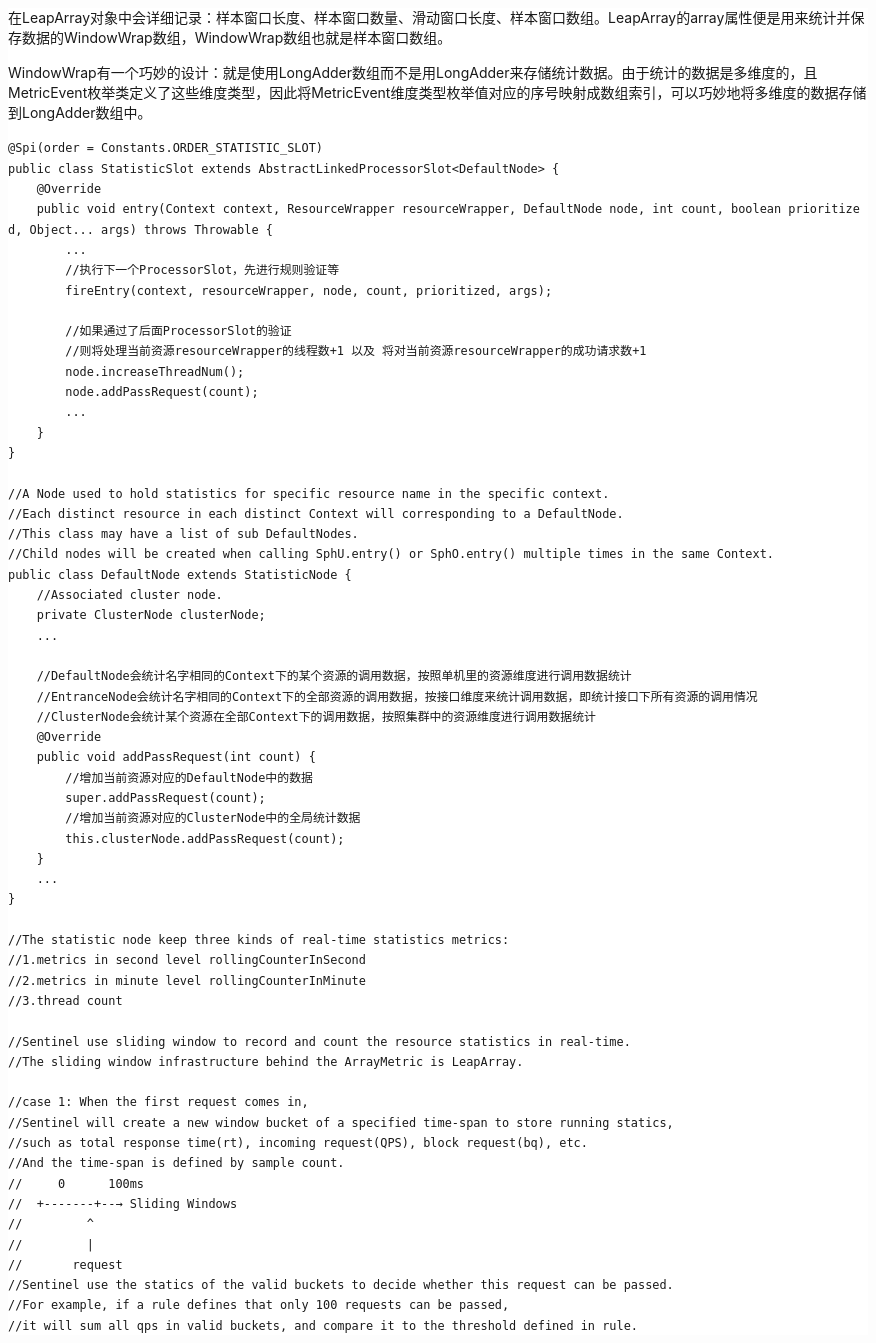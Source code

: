 在LeapArray对象中会详细记录：样本窗口长度、样本窗口数量、滑动窗口长度、样本窗口数组。LeapArray的array属性便是用来统计并保存数据的WindowWrap数组，WindowWrap数组也就是样本窗口数组。

WindowWrap有一个巧妙的设计：就是使用LongAdder数组而不是用LongAdder来存储统计数据。由于统计的数据是多维度的，且MetricEvent枚举类定义了这些维度类型，因此将MetricEvent维度类型枚举值对应的序号映射成数组索引，可以巧妙地将多维度的数据存储到LongAdder数组中。

    @Spi(order = Constants.ORDER_STATISTIC_SLOT)
    public class StatisticSlot extends AbstractLinkedProcessorSlot<DefaultNode> {
        @Override
        public void entry(Context context, ResourceWrapper resourceWrapper, DefaultNode node, int count, boolean prioritized, Object... args) throws Throwable {
            ...
            //执行下一个ProcessorSlot，先进行规则验证等
            fireEntry(context, resourceWrapper, node, count, prioritized, args);
    
            //如果通过了后面ProcessorSlot的验证
            //则将处理当前资源resourceWrapper的线程数+1 以及 将对当前资源resourceWrapper的成功请求数+1
            node.increaseThreadNum();
            node.addPassRequest(count);
            ...
        }
    }
    
    //A Node used to hold statistics for specific resource name in the specific context.
    //Each distinct resource in each distinct Context will corresponding to a DefaultNode.
    //This class may have a list of sub DefaultNodes. 
    //Child nodes will be created when calling SphU.entry() or SphO.entry() multiple times in the same Context.
    public class DefaultNode extends StatisticNode {
        //Associated cluster node.
        private ClusterNode clusterNode;
        ...
        
        //DefaultNode会统计名字相同的Context下的某个资源的调用数据，按照单机里的资源维度进行调用数据统计
        //EntranceNode会统计名字相同的Context下的全部资源的调用数据，按接口维度来统计调用数据，即统计接口下所有资源的调用情况
        //ClusterNode会统计某个资源在全部Context下的调用数据，按照集群中的资源维度进行调用数据统计
        @Override
        public void addPassRequest(int count) {
            //增加当前资源对应的DefaultNode中的数据
            super.addPassRequest(count);
            //增加当前资源对应的ClusterNode中的全局统计数据
            this.clusterNode.addPassRequest(count);
        }
        ...
    }
    
    //The statistic node keep three kinds of real-time statistics metrics:
    //1.metrics in second level rollingCounterInSecond
    //2.metrics in minute level rollingCounterInMinute
    //3.thread count
    
    //Sentinel use sliding window to record and count the resource statistics in real-time.
    //The sliding window infrastructure behind the ArrayMetric is LeapArray.
    
    //case 1: When the first request comes in, 
    //Sentinel will create a new window bucket of a specified time-span to store running statics, 
    //such as total response time(rt), incoming request(QPS), block request(bq), etc. 
    //And the time-span is defined by sample count.
    //     0      100ms
    //  +-------+--→ Sliding Windows
    //         ^
    //         |
    //       request
    //Sentinel use the statics of the valid buckets to decide whether this request can be passed.
    //For example, if a rule defines that only 100 requests can be passed,
    //it will sum all qps in valid buckets, and compare it to the threshold defined in rule.
    